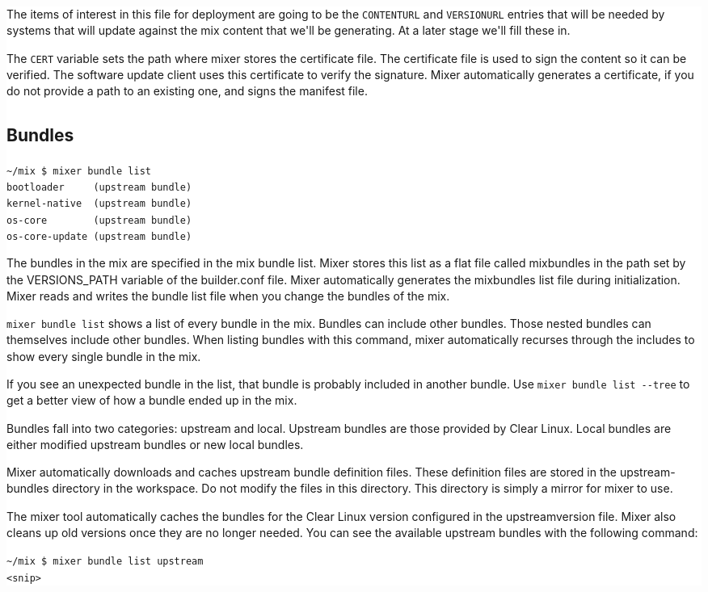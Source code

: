 The items of interest in this file for deployment are going to be the 
`CONTENTURL` and `VERSIONURL` entries that will be needed by systems 
that will update against the mix content that we'll be generating. At a 
later stage we'll fill these in.

The `CERT` variable sets the path where mixer stores the certificate 
file. The certificate file is used to sign the content so it can be 
verified. The software update client uses this certificate to verify 
the signature. Mixer automatically generates a certificate, if you do 
not provide a path to an existing one, and signs the manifest file.

## Bundles

```
~/mix $ mixer bundle list
bootloader     (upstream bundle) 
kernel-native  (upstream bundle) 
os-core        (upstream bundle) 
os-core-update (upstream bundle) 
```

The bundles in the mix are specified in the mix bundle list. Mixer 
stores this list as a flat file called mixbundles in the path set by 
the VERSIONS_PATH variable of the builder.conf file. Mixer 
automatically generates the mixbundles list file during initialization. 
Mixer reads and writes the bundle list file when you change the bundles 
of the mix.

`mixer bundle list` shows a list of every bundle in the mix. Bundles 
can include other bundles. Those nested bundles can themselves include 
other bundles. When listing bundles with this command, mixer 
automatically recurses through the includes to show every single bundle 
in the mix.

If you see an unexpected bundle in the list, that bundle is probably 
included in another bundle. Use `mixer bundle list --tree` to get a 
better view of how a bundle ended up in the mix.

Bundles fall into two categories: upstream and local. Upstream bundles 
are those provided by Clear Linux. Local bundles are either modified 
upstream bundles or new local bundles.

Mixer automatically downloads and caches upstream bundle definition 
files. These definition files are stored in the upstream-bundles 
directory in the workspace. Do not modify the files in this directory. 
This directory is simply a mirror for mixer to use.

The mixer tool automatically caches the bundles for the Clear Linux 
version configured in the upstreamversion file. Mixer also cleans up 
old versions once they are no longer needed. You can see the available 
upstream bundles with the following command:

```
~/mix $ mixer bundle list upstream
<snip>
```
